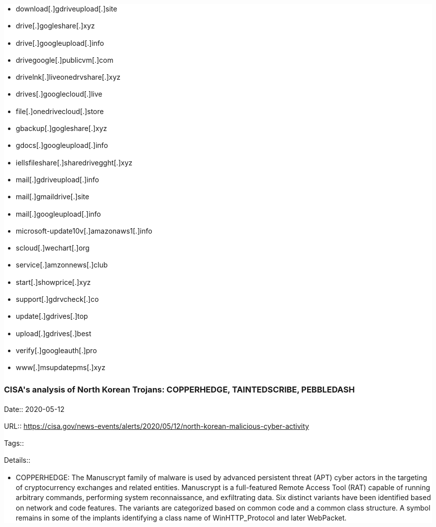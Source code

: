 - download[.]gdriveupload[.]site

- drive[.]gogleshare[.]xyz

- drive[.]googleupload[.]info

- drivegoogle[.]publicvm[.]com

- drivelnk[.]liveonedrvshare[.]xyz

- drives[.]googlecloud[.]live

- file[.]onedrivecloud[.]store

- gbackup[.]gogleshare[.]xyz

- gdocs[.]googleupload[.]info

- iellsfileshare[.]sharedrivegght[.]xyz

- mail[.]gdriveupload[.]info

- mail[.]gmaildrive[.]site

- mail[.]googleupload[.]info

- microsoft-update10v[.]amazonaws1[.]info

- scloud[.]wechart[.]org

- service[.]amzonnews[.]club

- start[.]showprice[.]xyz

- support[.]gdrvcheck[.]co

- update[.]gdrives[.]top

- upload[.]gdrives[.]best

- verify[.]googleauth[.]pro

- www[.]msupdatepms[.]xyz



### CISA's analysis of North Korean Trojans: COPPERHEDGE, TAINTEDSCRIBE, PEBBLEDASH

Date:: 2020-05-12

URL:: https://cisa.gov/news-events/alerts/2020/05/12/north-korean-malicious-cyber-activity

Tags::

Details::

- COPPERHEDGE: The Manuscrypt family of malware is used by advanced persistent threat (APT) cyber actors in the targeting of cryptocurrency exchanges and related entities. Manuscrypt is a full-featured Remote Access Tool (RAT) capable of running arbitrary commands, performing system reconnaissance, and exfiltrating data. Six distinct variants have been identified based on network and code features. The variants are categorized based on common code and a common class structure. A symbol remains in some of the implants identifying a class name of WinHTTP_Protocol and later WebPacket.

